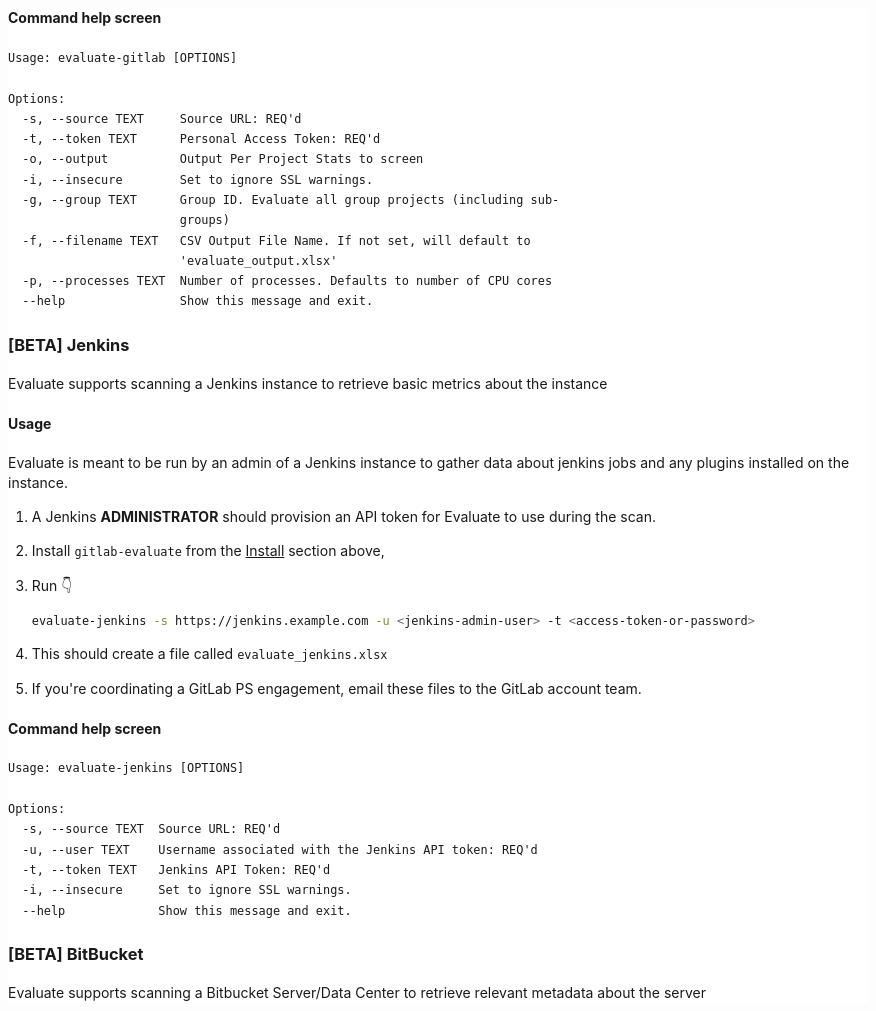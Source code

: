 #### Command help screen

```text
Usage: evaluate-gitlab [OPTIONS]

Options:
  -s, --source TEXT     Source URL: REQ'd
  -t, --token TEXT      Personal Access Token: REQ'd
  -o, --output          Output Per Project Stats to screen
  -i, --insecure        Set to ignore SSL warnings.
  -g, --group TEXT      Group ID. Evaluate all group projects (including sub-
                        groups)
  -f, --filename TEXT   CSV Output File Name. If not set, will default to
                        'evaluate_output.xlsx'
  -p, --processes TEXT  Number of processes. Defaults to number of CPU cores
  --help                Show this message and exit.
```

### [BETA] Jenkins

Evaluate supports scanning a Jenkins instance to retrieve basic metrics about the instance

#### Usage

Evaluate is meant to be run by an admin of a Jenkins instance to gather data about jenkins jobs and any plugins installed on the instance.

1. A Jenkins **ADMINISTRATOR** should provision an API token for Evaluate to use during the scan.
2. Install `gitlab-evaluate` from the [Install](#install-method) section above,
3. Run :point_down:

    ```bash
    evaluate-jenkins -s https://jenkins.example.com -u <jenkins-admin-user> -t <access-token-or-password>
    ```

4. This should create a file called `evaluate_jenkins.xlsx`
5. If you're coordinating a GitLab PS engagement, email these files to the GitLab account team.

#### Command help screen

```
Usage: evaluate-jenkins [OPTIONS]

Options:
  -s, --source TEXT  Source URL: REQ'd
  -u, --user TEXT    Username associated with the Jenkins API token: REQ'd
  -t, --token TEXT   Jenkins API Token: REQ'd
  -i, --insecure     Set to ignore SSL warnings.
  --help             Show this message and exit.
```

### [BETA] BitBucket

Evaluate supports scanning a Bitbucket Server/Data Center to retrieve relevant metadata about the server

